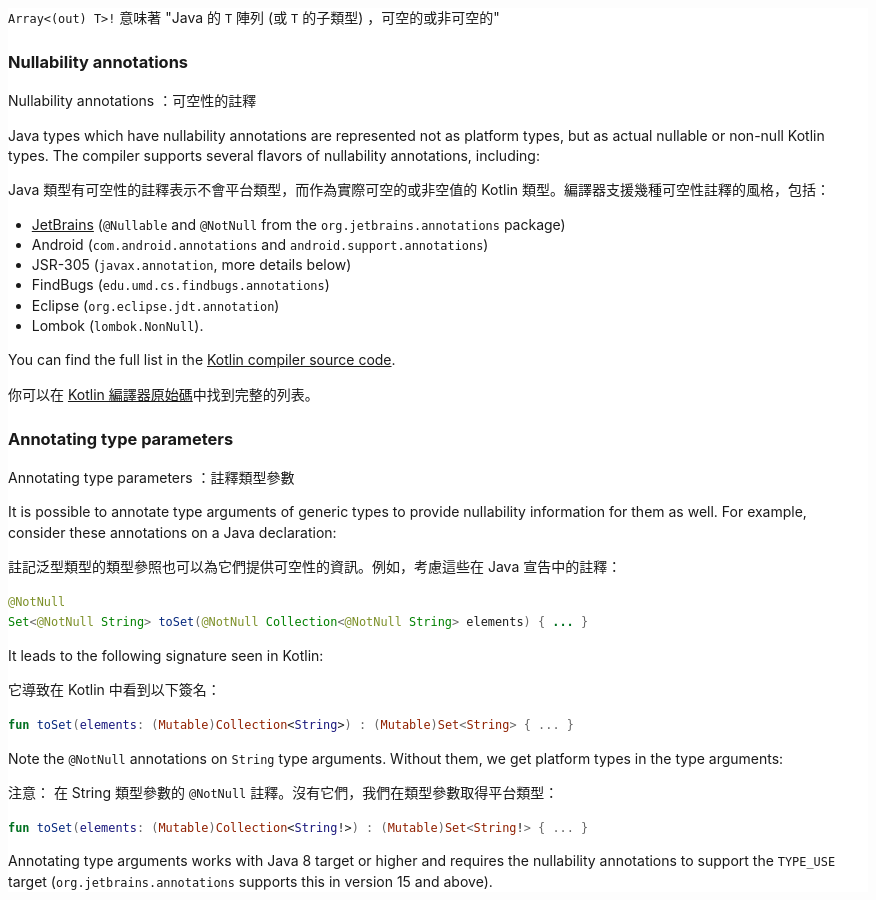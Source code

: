   `Array<(out) T>!` 意味著 "Java 的 `T` 陣列 (或 `T` 的子類型) ，可空的或非可空的"

### Nullability annotations

Nullability annotations ：可空性的註釋

Java types which have nullability annotations are represented not as platform types, but as actual nullable or non-null
Kotlin types. The compiler supports several flavors of nullability annotations, including:

Java 類型有可空性的註釋表示不會平台類型，而作為實際可空的或非空值的 Kotlin 類型。編譯器支援幾種可空性註釋的風格，包括：

  * [JetBrains](https://www.jetbrains.com/idea/help/nullable-and-notnull-annotations.html)
(`@Nullable` and `@NotNull` from the `org.jetbrains.annotations` package)
  * Android (`com.android.annotations` and `android.support.annotations`)
  * JSR-305 (`javax.annotation`, more details below)
  * FindBugs (`edu.umd.cs.findbugs.annotations`)
  * Eclipse (`org.eclipse.jdt.annotation`)
  * Lombok (`lombok.NonNull`).

You can find the full list in the [Kotlin compiler source code](https://github.com/JetBrains/kotlin/blob/master/core/descriptors.jvm/src/org/jetbrains/kotlin/load/java/JvmAnnotationNames.kt).

你可以在 [Kotlin 編譯器原始碼](https://github.com/JetBrains/kotlin/blob/master/core/descriptors.jvm/src/org/jetbrains/kotlin/load/java/JvmAnnotationNames.kt)中找到完整的列表。

### Annotating type parameters

Annotating type parameters ：註釋類型參數

It is possible to annotate type arguments of generic types to provide nullability information for them as well. For example, consider these annotations on a Java declaration:

註記泛型類型的類型參照也可以為它們提供可空性的資訊。例如，考慮這些在 Java 宣告中的註釋：

```java
@NotNull
Set<@NotNull String> toSet(@NotNull Collection<@NotNull String> elements) { ... }
```

It leads to the following signature seen in Kotlin:

它導致在 Kotlin 中看到以下簽名：

```kotlin
fun toSet(elements: (Mutable)Collection<String>) : (Mutable)Set<String> { ... }
```

Note the `@NotNull` annotations on `String` type arguments. Without them, we get platform types in the type arguments:

注意： 在 String 類型參數的 `@NotNull` 註釋。沒有它們，我們在類型參數取得平台類型：

```kotlin
fun toSet(elements: (Mutable)Collection<String!>) : (Mutable)Set<String!> { ... }
```

Annotating type arguments works with Java 8 target or higher and requires the nullability annotations to support the `TYPE_USE` target (`org.jetbrains.annotations` supports this in version 15 and above).
